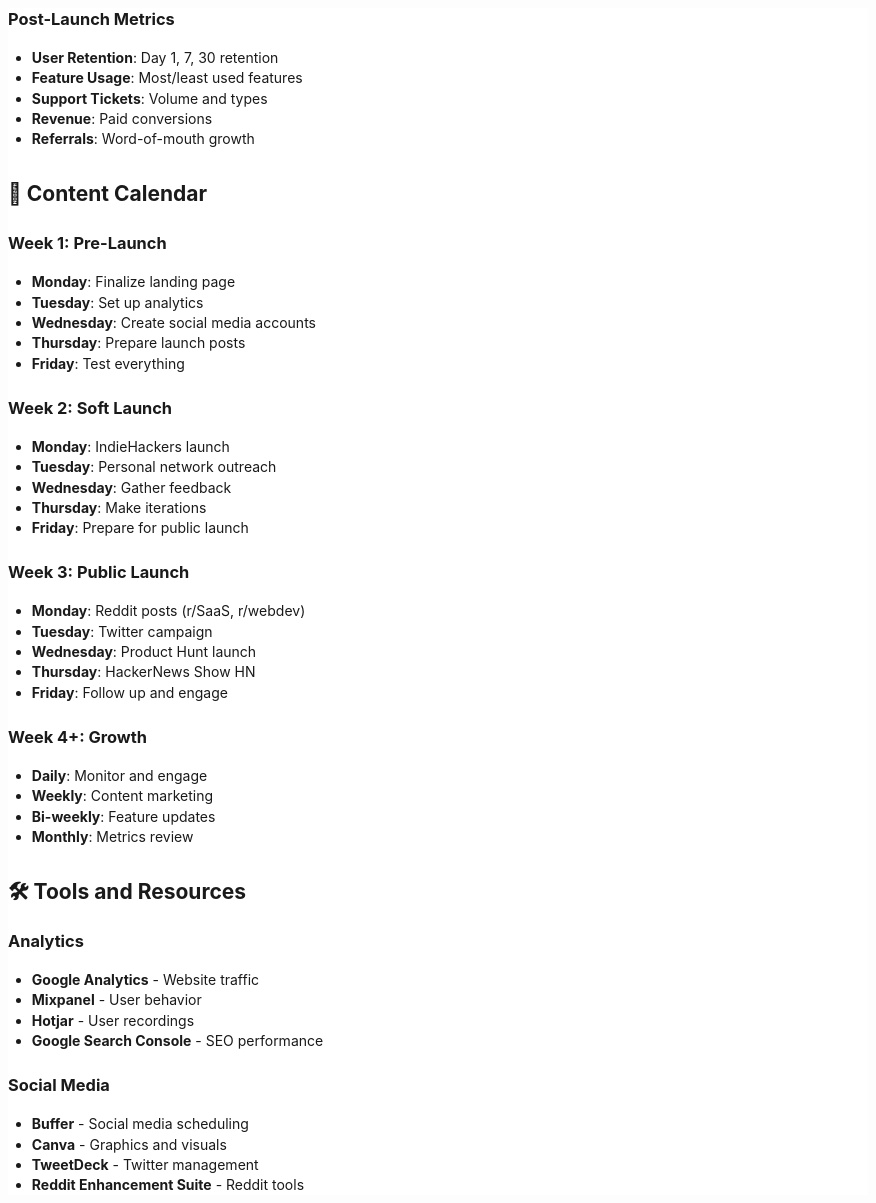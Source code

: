 ### Post-Launch Metrics
- **User Retention**: Day 1, 7, 30 retention
- **Feature Usage**: Most/least used features
- **Support Tickets**: Volume and types
- **Revenue**: Paid conversions
- **Referrals**: Word-of-mouth growth

## 🎯 Content Calendar

### Week 1: Pre-Launch
- **Monday**: Finalize landing page
- **Tuesday**: Set up analytics
- **Wednesday**: Create social media accounts
- **Thursday**: Prepare launch posts
- **Friday**: Test everything

### Week 2: Soft Launch
- **Monday**: IndieHackers launch
- **Tuesday**: Personal network outreach
- **Wednesday**: Gather feedback
- **Thursday**: Make iterations
- **Friday**: Prepare for public launch

### Week 3: Public Launch
- **Monday**: Reddit posts (r/SaaS, r/webdev)
- **Tuesday**: Twitter campaign
- **Wednesday**: Product Hunt launch
- **Thursday**: HackerNews Show HN
- **Friday**: Follow up and engage

### Week 4+: Growth
- **Daily**: Monitor and engage
- **Weekly**: Content marketing
- **Bi-weekly**: Feature updates
- **Monthly**: Metrics review

## 🛠️ Tools and Resources

### Analytics
- **Google Analytics** - Website traffic
- **Mixpanel** - User behavior
- **Hotjar** - User recordings
- **Google Search Console** - SEO performance

### Social Media
- **Buffer** - Social media scheduling
- **Canva** - Graphics and visuals
- **TweetDeck** - Twitter management
- **Reddit Enhancement Suite** - Reddit tools
